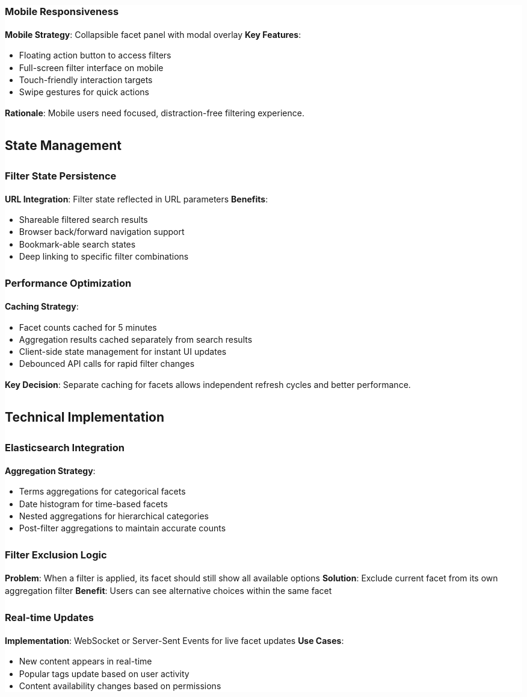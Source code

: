 ### Mobile Responsiveness
**Mobile Strategy**: Collapsible facet panel with modal overlay
**Key Features**:
- Floating action button to access filters
- Full-screen filter interface on mobile
- Touch-friendly interaction targets
- Swipe gestures for quick actions

**Rationale**: Mobile users need focused, distraction-free filtering experience.

## State Management

### Filter State Persistence
**URL Integration**: Filter state reflected in URL parameters
**Benefits**:
- Shareable filtered search results
- Browser back/forward navigation support
- Bookmark-able search states
- Deep linking to specific filter combinations

### Performance Optimization
**Caching Strategy**:
- Facet counts cached for 5 minutes
- Aggregation results cached separately from search results
- Client-side state management for instant UI updates
- Debounced API calls for rapid filter changes

**Key Decision**: Separate caching for facets allows independent refresh cycles and better performance.

## Technical Implementation

### Elasticsearch Integration
**Aggregation Strategy**:
- Terms aggregations for categorical facets
- Date histogram for time-based facets
- Nested aggregations for hierarchical categories
- Post-filter aggregations to maintain accurate counts

### Filter Exclusion Logic
**Problem**: When a filter is applied, its facet should still show all available options
**Solution**: Exclude current facet from its own aggregation filter
**Benefit**: Users can see alternative choices within the same facet

### Real-time Updates
**Implementation**: WebSocket or Server-Sent Events for live facet updates
**Use Cases**:
- New content appears in real-time
- Popular tags update based on user activity
- Content availability changes based on permissions
